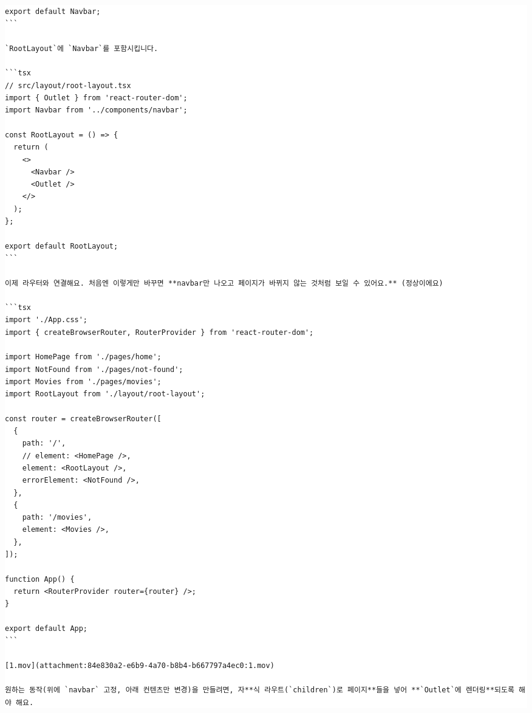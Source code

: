     export default Navbar;
    ```
    
    `RootLayout`에 `Navbar`를 포함시킵니다.
    
    ```tsx
    // src/layout/root-layout.tsx
    import { Outlet } from 'react-router-dom';
    import Navbar from '../components/navbar';
    
    const RootLayout = () => {
      return (
        <>
          <Navbar />
          <Outlet />
        </>
      );
    };
    
    export default RootLayout;
    ```
    
    이제 라우터와 연결해요. 처음엔 이렇게만 바꾸면 **navbar만 나오고 페이지가 바뀌지 않는 것처럼 보일 수 있어요.** (정상이에요)
    
    ```tsx
    import './App.css';
    import { createBrowserRouter, RouterProvider } from 'react-router-dom';
    
    import HomePage from './pages/home';
    import NotFound from './pages/not-found';
    import Movies from './pages/movies';
    import RootLayout from './layout/root-layout';
    
    const router = createBrowserRouter([
      {
        path: '/',
        // element: <HomePage />,
        element: <RootLayout />,
        errorElement: <NotFound />,
      },
      {
        path: '/movies',
        element: <Movies />,
      },
    ]);
    
    function App() {
      return <RouterProvider router={router} />;
    }
    
    export default App;
    ```
    
    [1.mov](attachment:84e830a2-e6b9-4a70-b8b4-b667797a4ec0:1.mov)
    
    원하는 동작(위에 `navbar` 고정, 아래 컨텐츠만 변경)을 만들려면, 자**식 라우트(`children`)로 페이지**들을 넣어 **`Outlet`에 렌더링**되도록 해야 해요.
    